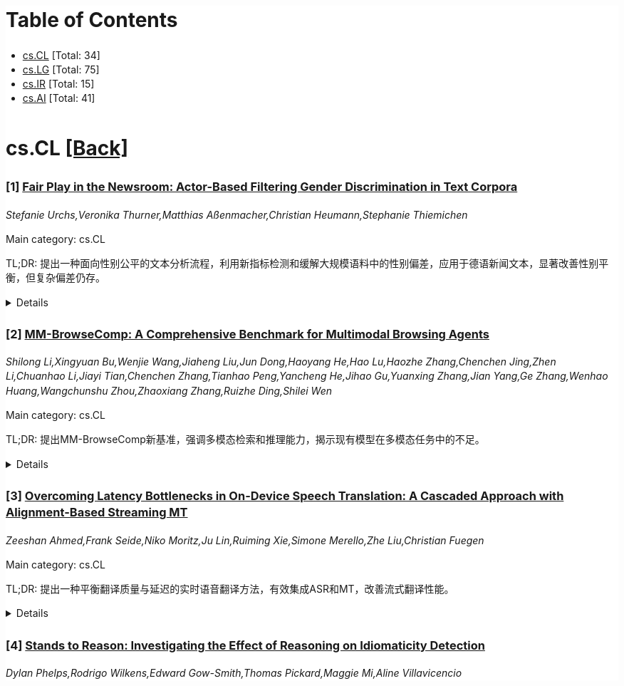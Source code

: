<div id=toc></div>

# Table of Contents

- [cs.CL](#cs.CL) [Total: 34]
- [cs.LG](#cs.LG) [Total: 75]
- [cs.IR](#cs.IR) [Total: 15]
- [cs.AI](#cs.AI) [Total: 41]


<div id='cs.CL'></div>

# cs.CL [[Back]](#toc)

### [1] [Fair Play in the Newsroom: Actor-Based Filtering Gender Discrimination in Text Corpora](https://arxiv.org/abs/2508.13169)
*Stefanie Urchs,Veronika Thurner,Matthias Aßenmacher,Christian Heumann,Stephanie Thiemichen*

Main category: cs.CL

TL;DR: 提出一种面向性别公平的文本分析流程，利用新指标检测和缓解大规模语料中的性别偏差，应用于德语新闻文本，显著改善性别平衡，但复杂偏差仍存。


<details><summary>Details</summary></details>


### [2] [MM-BrowseComp: A Comprehensive Benchmark for Multimodal Browsing Agents](https://arxiv.org/abs/2508.13186)
*Shilong Li,Xingyuan Bu,Wenjie Wang,Jiaheng Liu,Jun Dong,Haoyang He,Hao Lu,Haozhe Zhang,Chenchen Jing,Zhen Li,Chuanhao Li,Jiayi Tian,Chenchen Zhang,Tianhao Peng,Yancheng He,Jihao Gu,Yuanxing Zhang,Jian Yang,Ge Zhang,Wenhao Huang,Wangchunshu Zhou,Zhaoxiang Zhang,Ruizhe Ding,Shilei Wen*

Main category: cs.CL

TL;DR: 提出MM-BrowseComp新基准，强调多模态检索和推理能力，揭示现有模型在多模态任务中的不足。


<details><summary>Details</summary></details>


### [3] [Overcoming Latency Bottlenecks in On-Device Speech Translation: A Cascaded Approach with Alignment-Based Streaming MT](https://arxiv.org/abs/2508.13358)
*Zeeshan Ahmed,Frank Seide,Niko Moritz,Ju Lin,Ruiming Xie,Simone Merello,Zhe Liu,Christian Fuegen*

Main category: cs.CL

TL;DR: 提出一种平衡翻译质量与延迟的实时语音翻译方法，有效集成ASR和MT，改善流式翻译性能。


<details><summary>Details</summary></details>


### [4] [Stands to Reason: Investigating the Effect of Reasoning on Idiomaticity Detection](https://arxiv.org/abs/2508.13365)
*Dylan Phelps,Rodrigo Wilkens,Edward Gow-Smith,Thomas Pickard,Maggie Mi,Aline Villavicencio*
